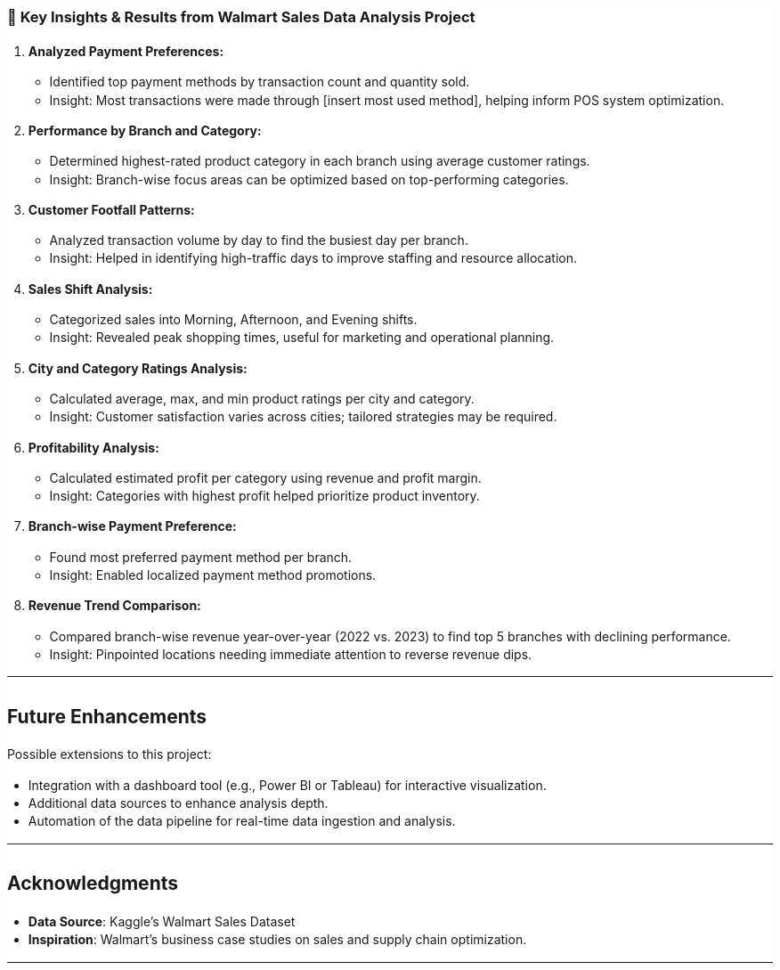 

### 🧠 **Key Insights & Results from Walmart Sales Data Analysis Project**

1. **Analyzed Payment Preferences:**
   - Identified top payment methods by transaction count and quantity sold.
   - Insight: Most transactions were made through [insert most used method], helping inform POS system optimization.

2. **Performance by Branch and Category:**
   - Determined highest-rated product category in each branch using average customer ratings.
   - Insight: Branch-wise focus areas can be optimized based on top-performing categories.

3. **Customer Footfall Patterns:**
   - Analyzed transaction volume by day to find the busiest day per branch.
   - Insight: Helped in identifying high-traffic days to improve staffing and resource allocation.

4. **Sales Shift Analysis:**
   - Categorized sales into Morning, Afternoon, and Evening shifts.
   - Insight: Revealed peak shopping times, useful for marketing and operational planning.

5. **City and Category Ratings Analysis:**
   - Calculated average, max, and min product ratings per city and category.
   - Insight: Customer satisfaction varies across cities; tailored strategies may be required.

6. **Profitability Analysis:**
   - Calculated estimated profit per category using revenue and profit margin.
   - Insight: Categories with highest profit helped prioritize product inventory.

7. **Branch-wise Payment Preference:**
   - Found most preferred payment method per branch.
   - Insight: Enabled localized payment method promotions.

8. **Revenue Trend Comparison:**
   - Compared branch-wise revenue year-over-year (2022 vs. 2023) to find top 5 branches with declining performance.
   - Insight: Pinpointed locations needing immediate attention to reverse revenue dips.

---


## Future Enhancements

Possible extensions to this project:
- Integration with a dashboard tool (e.g., Power BI or Tableau) for interactive visualization.
- Additional data sources to enhance analysis depth.
- Automation of the data pipeline for real-time data ingestion and analysis.

---

## Acknowledgments

- **Data Source**: Kaggle’s Walmart Sales Dataset
- **Inspiration**: Walmart’s business case studies on sales and supply chain optimization.

---
